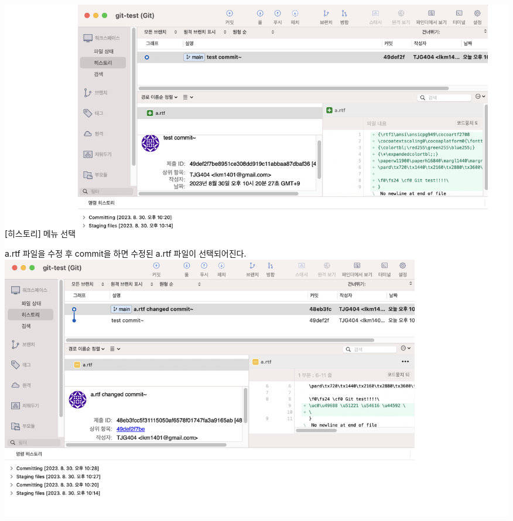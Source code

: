 
[히스토리] 메뉴 선택
<img width="700" title="" src=" git_images/gv-10-image.png">


a.rtf 파일을 수정 후 commit을 하면 수정된 a.rtf 파일이 선택되어진다.
<img width="700" title="" src=" git_images/gv-11-image.png">
<br><br>
